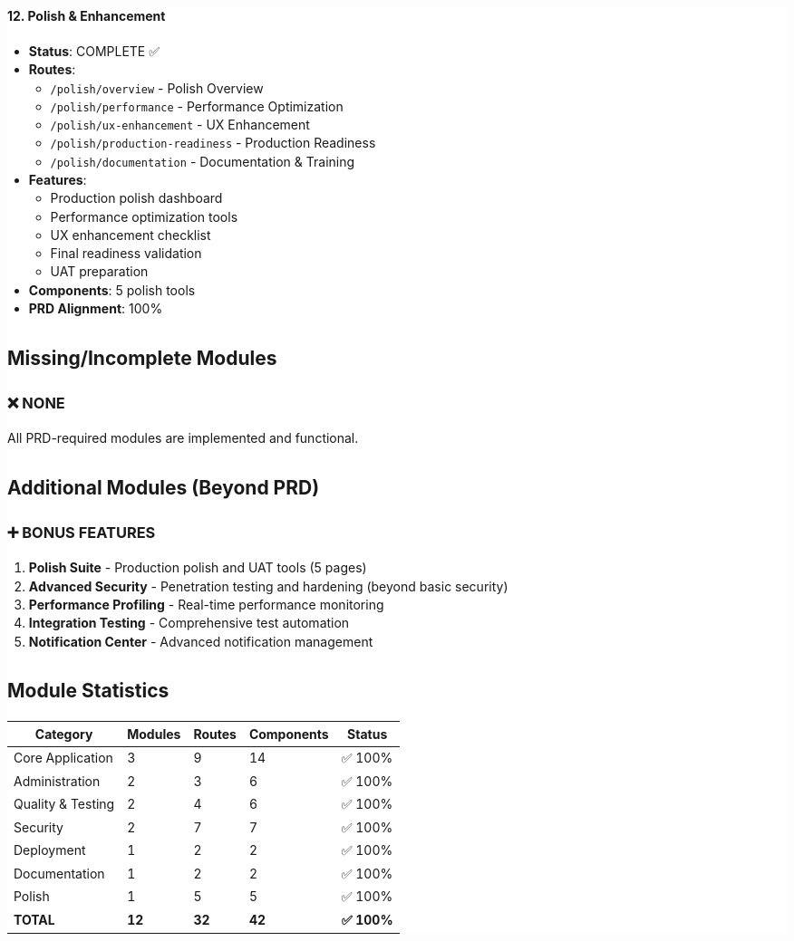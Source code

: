 #### 12. Polish & Enhancement
- **Status**: COMPLETE ✅
- **Routes**:
  - `/polish/overview` - Polish Overview
  - `/polish/performance` - Performance Optimization
  - `/polish/ux-enhancement` - UX Enhancement
  - `/polish/production-readiness` - Production Readiness
  - `/polish/documentation` - Documentation & Training
- **Features**:
  - Production polish dashboard
  - Performance optimization tools
  - UX enhancement checklist
  - Final readiness validation
  - UAT preparation
- **Components**: 5 polish tools
- **PRD Alignment**: 100%

## Missing/Incomplete Modules

### ❌ NONE
All PRD-required modules are implemented and functional.

## Additional Modules (Beyond PRD)

### ➕ BONUS FEATURES
1. **Polish Suite** - Production polish and UAT tools (5 pages)
2. **Advanced Security** - Penetration testing and hardening (beyond basic security)
3. **Performance Profiling** - Real-time performance monitoring
4. **Integration Testing** - Comprehensive test automation
5. **Notification Center** - Advanced notification management

## Module Statistics

| Category | Modules | Routes | Components | Status |
|----------|---------|--------|------------|--------|
| Core Application | 3 | 9 | 14 | ✅ 100% |
| Administration | 2 | 3 | 6 | ✅ 100% |
| Quality & Testing | 2 | 4 | 6 | ✅ 100% |
| Security | 2 | 7 | 7 | ✅ 100% |
| Deployment | 1 | 2 | 2 | ✅ 100% |
| Documentation | 1 | 2 | 2 | ✅ 100% |
| Polish | 1 | 5 | 5 | ✅ 100% |
| **TOTAL** | **12** | **32** | **42** | **✅ 100%** |
